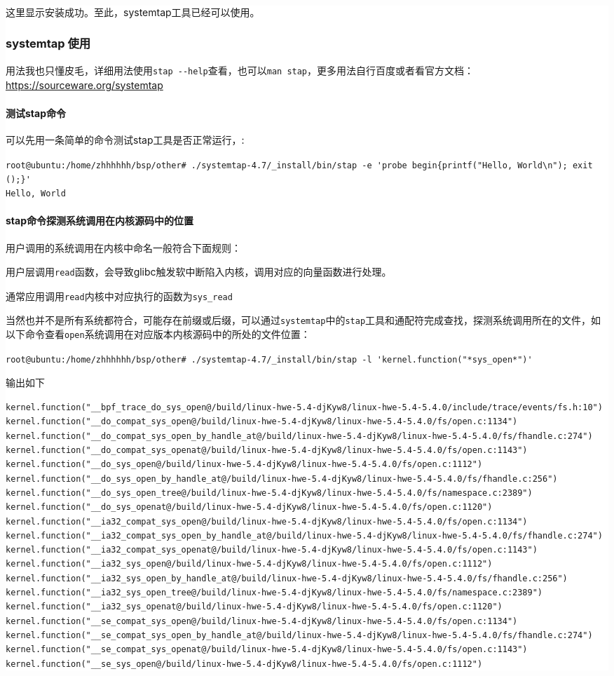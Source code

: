 这里显示安装成功。至此，systemtap工具已经可以使用。

### systemtap 使用

用法我也只懂皮毛，详细用法使用`stap --help`查看，也可以`man stap`，更多用法自行百度或者看官方文档：https://sourceware.org/systemtap

#### 测试stap命令

可以先用一条简单的命令测试stap工具是否正常运行，:

```shell
root@ubuntu:/home/zhhhhhh/bsp/other# ./systemtap-4.7/_install/bin/stap -e 'probe begin{printf("Hello, World\n"); exit();}'
Hello, World
```

#### stap命令探测系统调用在内核源码中的位置

用户调用的系统调用在内核中命名一般符合下面规则：

用户层调用`read`函数，会导致glibc触发软中断陷入内核，调用对应的向量函数进行处理。

通常应用调用`read`内核中对应执行的函数为`sys_read`

当然也并不是所有系统都符合，可能存在前缀或后缀，可以通过`systemtap`中的`stap`工具和通配符完成查找，探测系统调用所在的文件，如以下命令查看`open`系统调用在对应版本内核源码中的所处的文件位置：

```shell
root@ubuntu:/home/zhhhhhh/bsp/other# ./systemtap-4.7/_install/bin/stap -l 'kernel.function("*sys_open*")'
```

输出如下

```shell
kernel.function("__bpf_trace_do_sys_open@/build/linux-hwe-5.4-djKyw8/linux-hwe-5.4-5.4.0/include/trace/events/fs.h:10")
kernel.function("__do_compat_sys_open@/build/linux-hwe-5.4-djKyw8/linux-hwe-5.4-5.4.0/fs/open.c:1134")
kernel.function("__do_compat_sys_open_by_handle_at@/build/linux-hwe-5.4-djKyw8/linux-hwe-5.4-5.4.0/fs/fhandle.c:274")
kernel.function("__do_compat_sys_openat@/build/linux-hwe-5.4-djKyw8/linux-hwe-5.4-5.4.0/fs/open.c:1143")
kernel.function("__do_sys_open@/build/linux-hwe-5.4-djKyw8/linux-hwe-5.4-5.4.0/fs/open.c:1112")
kernel.function("__do_sys_open_by_handle_at@/build/linux-hwe-5.4-djKyw8/linux-hwe-5.4-5.4.0/fs/fhandle.c:256")
kernel.function("__do_sys_open_tree@/build/linux-hwe-5.4-djKyw8/linux-hwe-5.4-5.4.0/fs/namespace.c:2389")
kernel.function("__do_sys_openat@/build/linux-hwe-5.4-djKyw8/linux-hwe-5.4-5.4.0/fs/open.c:1120")
kernel.function("__ia32_compat_sys_open@/build/linux-hwe-5.4-djKyw8/linux-hwe-5.4-5.4.0/fs/open.c:1134")
kernel.function("__ia32_compat_sys_open_by_handle_at@/build/linux-hwe-5.4-djKyw8/linux-hwe-5.4-5.4.0/fs/fhandle.c:274")
kernel.function("__ia32_compat_sys_openat@/build/linux-hwe-5.4-djKyw8/linux-hwe-5.4-5.4.0/fs/open.c:1143")
kernel.function("__ia32_sys_open@/build/linux-hwe-5.4-djKyw8/linux-hwe-5.4-5.4.0/fs/open.c:1112")
kernel.function("__ia32_sys_open_by_handle_at@/build/linux-hwe-5.4-djKyw8/linux-hwe-5.4-5.4.0/fs/fhandle.c:256")
kernel.function("__ia32_sys_open_tree@/build/linux-hwe-5.4-djKyw8/linux-hwe-5.4-5.4.0/fs/namespace.c:2389")
kernel.function("__ia32_sys_openat@/build/linux-hwe-5.4-djKyw8/linux-hwe-5.4-5.4.0/fs/open.c:1120")
kernel.function("__se_compat_sys_open@/build/linux-hwe-5.4-djKyw8/linux-hwe-5.4-5.4.0/fs/open.c:1134")
kernel.function("__se_compat_sys_open_by_handle_at@/build/linux-hwe-5.4-djKyw8/linux-hwe-5.4-5.4.0/fs/fhandle.c:274")
kernel.function("__se_compat_sys_openat@/build/linux-hwe-5.4-djKyw8/linux-hwe-5.4-5.4.0/fs/open.c:1143")
kernel.function("__se_sys_open@/build/linux-hwe-5.4-djKyw8/linux-hwe-5.4-5.4.0/fs/open.c:1112")
```